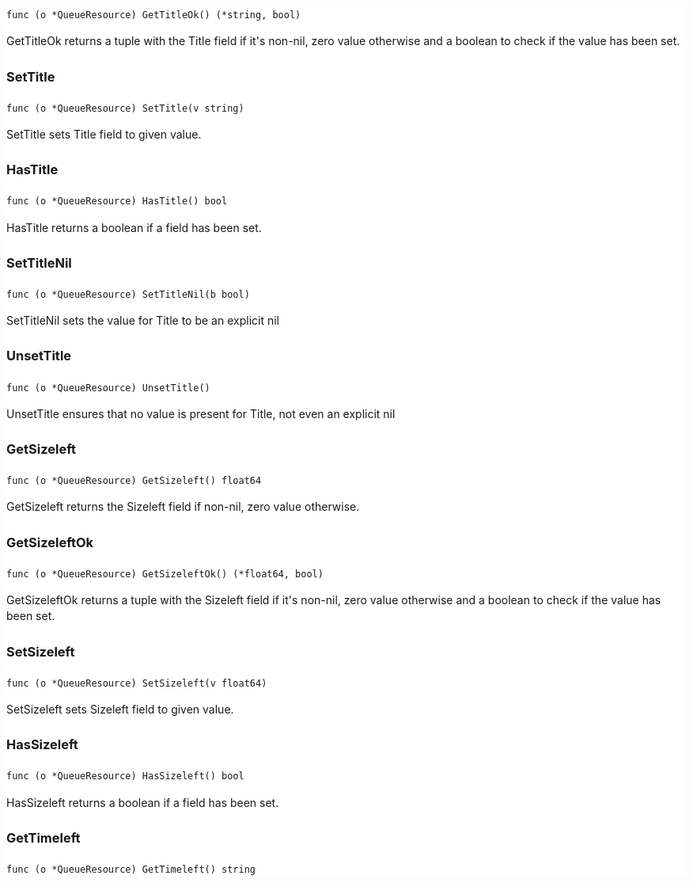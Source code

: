 `func (o *QueueResource) GetTitleOk() (*string, bool)`

GetTitleOk returns a tuple with the Title field if it's non-nil, zero value otherwise
and a boolean to check if the value has been set.

### SetTitle

`func (o *QueueResource) SetTitle(v string)`

SetTitle sets Title field to given value.

### HasTitle

`func (o *QueueResource) HasTitle() bool`

HasTitle returns a boolean if a field has been set.

### SetTitleNil

`func (o *QueueResource) SetTitleNil(b bool)`

 SetTitleNil sets the value for Title to be an explicit nil

### UnsetTitle
`func (o *QueueResource) UnsetTitle()`

UnsetTitle ensures that no value is present for Title, not even an explicit nil
### GetSizeleft

`func (o *QueueResource) GetSizeleft() float64`

GetSizeleft returns the Sizeleft field if non-nil, zero value otherwise.

### GetSizeleftOk

`func (o *QueueResource) GetSizeleftOk() (*float64, bool)`

GetSizeleftOk returns a tuple with the Sizeleft field if it's non-nil, zero value otherwise
and a boolean to check if the value has been set.

### SetSizeleft

`func (o *QueueResource) SetSizeleft(v float64)`

SetSizeleft sets Sizeleft field to given value.

### HasSizeleft

`func (o *QueueResource) HasSizeleft() bool`

HasSizeleft returns a boolean if a field has been set.

### GetTimeleft

`func (o *QueueResource) GetTimeleft() string`
